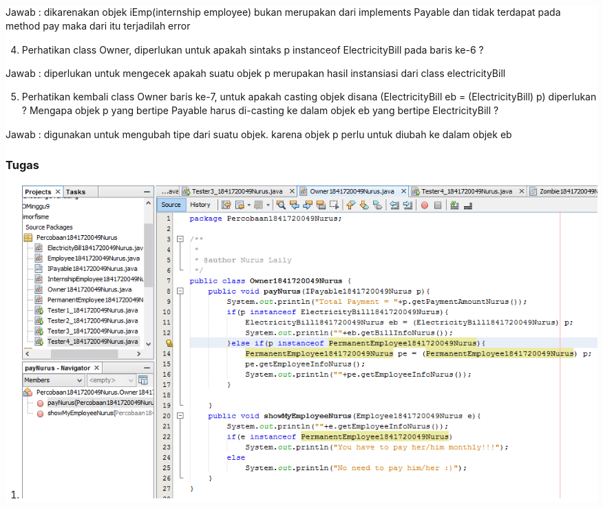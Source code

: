 Jawab : dikarenakan objek iEmp(internship employee) bukan merupakan dari implements Payable dan tidak terdapat pada method pay maka dari itu terjadilah error

4.  Perhatikan class Owner, diperlukan untuk apakah sintaks p instanceof ElectricityBill pada baris ke-6 ?

Jawab : diperlukan untuk mengecek apakah suatu objek p merupakan hasil instansiasi dari class electricityBill

5.  Perhatikan kembali class Owner baris ke-7, untuk apakah casting objek disana (ElectricityBill eb = (ElectricityBill) p) diperlukan ? Mengapa objek p yang bertipe Payable harus di-casting ke dalam objek eb yang bertipe ElectricityBill ?

Jawab : digunakan untuk mengubah tipe dari suatu objek. karena objek p perlu untuk diubah ke dalam objek eb

### Tugas
1. ![percobaan](img/9.PNG)